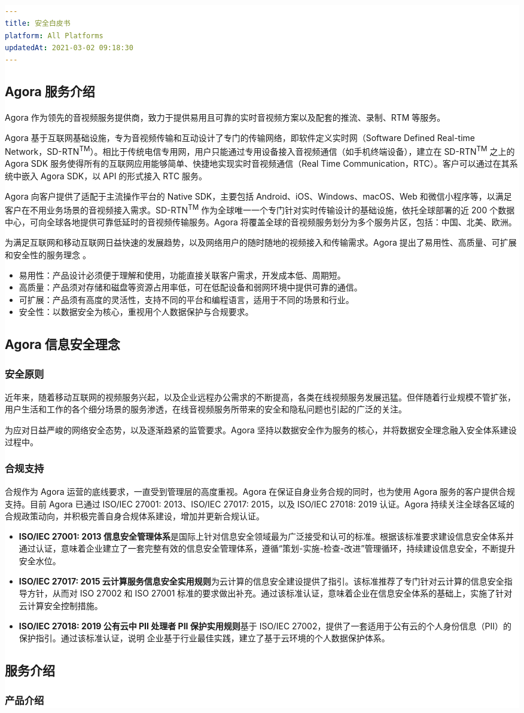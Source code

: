 ```yaml
---
title: 安全白皮书
platform: All Platforms
updatedAt: 2021-03-02 09:18:30
---
```


## Agora 服务介绍

Agora 作为领先的音视频服务提供商，致力于提供易用且可靠的实时音视频方案以及配套的推流、录制、RTM 等服务。

Agora 基于互联网基础设施，专为音视频传输和互动设计了专门的传输网络，即软件定义实时网（Software Defined Real-time Network，SD-RTN<sup>TM</sup>）。相比于传统电信专用网，用户只能通过专用设备接入音视频通信（如手机终端设备），建立在 SD-RTN<sup>TM</sup> 之上的 Agora SDK 服务使得所有的互联网应用能够简单、快捷地实现实时音视频通信（Real Time Communication，RTC）。客户可以通过在其系统中嵌入 Agora SDK，以 API 的形式接入 RTC 服务。

Agora 向客户提供了适配于主流操作平台的 Native SDK，主要包括 Android、iOS、Windows、macOS、Web 和微信小程序等，以满足客户在不用业务场景的音视频接入需求。SD-RTN<sup>TM</sup> 作为全球唯一一个专门针对实时传输设计的基础设施，依托全球部署的近 200 个数据中心，可向全球各地提供可靠低延时的音视频传输服务。Agora 将覆盖全球的音视频服务划分为多个服务片区，包括：中国、北美、欧洲。

为满足互联网和移动互联网日益快速的发展趋势，以及网络用户的随时随地的视频接入和传输需求。Agora 提出了易用性、高质量、可扩展和安全性的服务理念 。

- 易用性：产品设计必须便于理解和使用，功能直接关联客户需求，开发成本低、周期短。
- 高质量：产品须对存储和磁盘等资源占用率低，可在低配设备和弱网环境中提供可靠的通信。
- 可扩展：产品须有高度的灵活性，支持不同的平台和编程语言，适用于不同的场景和行业。
- 安全性：以数据安全为核心，重视用个人数据保护与合规要求。

## Agora 信息安全理念

### 安全原则

近年来，随着移动互联网的视频服务兴起，以及企业远程办公需求的不断提高，各类在线视频服务发展迅猛。但伴随着行业规模不管扩张，用户生活和工作的各个细分场景的服务渗透，在线音视频服务所带来的安全和隐私问题也引起的广泛的关注。

为应对日益严峻的网络安全态势，以及逐渐趋紧的监管要求。Agora 坚持以数据安全作为服务的核心，并将数据安全理念融入安全体系建设过程中。

### 合规支持

合规作为 Agora 运营的底线要求，一直受到管理层的高度重视。Agora 在保证自身业务合规的同时，也为使用 Agora 服务的客户提供合规支持。目前 Agora 已通过 ISO/IEC 27001: 2013、ISO/IEC 27017: 2015，以及 ISO/IEC 27018: 2019 认证。Agora 持续关注全球各区域的合规政策动向，并积极完善自身合规体系建设，增加并更新合规认证。

- **ISO/IEC 27001: 2013 信息安全管理体系**是国际上针对信息安全领域最为广泛接受和认可的标准。根据该标准要求建设信息安全体系并通过认证，意味着企业建立了一套完整有效的信息安全管理体系，遵循“策划-实施-检查-改进”管理循环，持续建设信息安全，不断提升安全水位。
- **ISO/IEC 27017: 2015 云计算服务信息安全实用规则**为云计算的信息安全建设提供了指引。该标准推荐了专门针对云计算的信息安全指导方针，从而对 ISO 27002 和 ISO 27001 标准的要求做出补充。通过该标准认证，意味着企业在信息安全体系的基础上，实施了针对云计算安全控制措施。

- **ISO/IEC 27018: 2019 公有云中 PII 处理者 PII 保护实用规则**基于 ISO/IEC 27002，提供了一套适用于公有云的个人身份信息（PII）的保护指引。通过该标准认证，说明 企业基于行业最佳实践，建立了基于云环境的个人数据保护体系。

## 服务介绍

### 产品介绍
